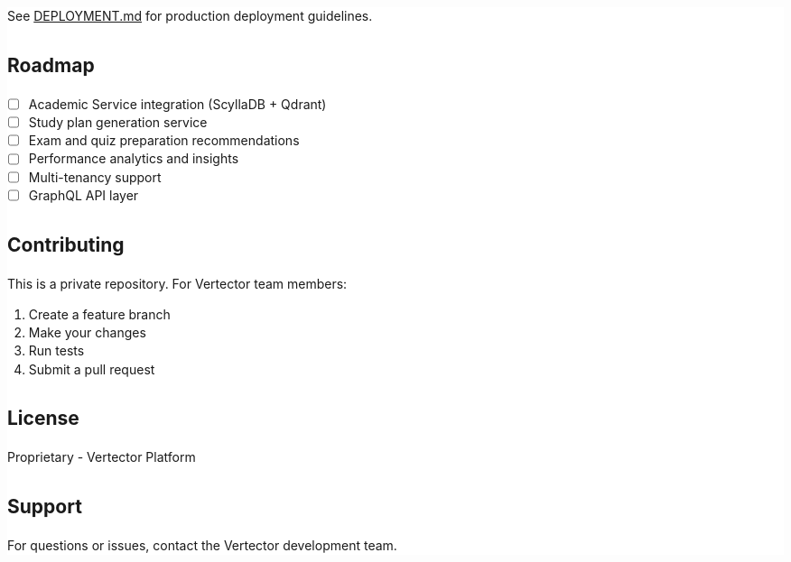 See [DEPLOYMENT.md](./DEPLOYMENT.md) for production deployment guidelines.

## Roadmap

- [ ] Academic Service integration (ScyllaDB + Qdrant)
- [ ] Study plan generation service
- [ ] Exam and quiz preparation recommendations
- [ ] Performance analytics and insights
- [ ] Multi-tenancy support
- [ ] GraphQL API layer

## Contributing

This is a private repository. For Vertector team members:

1. Create a feature branch
2. Make your changes
3. Run tests
4. Submit a pull request

## License

Proprietary - Vertector Platform

## Support

For questions or issues, contact the Vertector development team.
